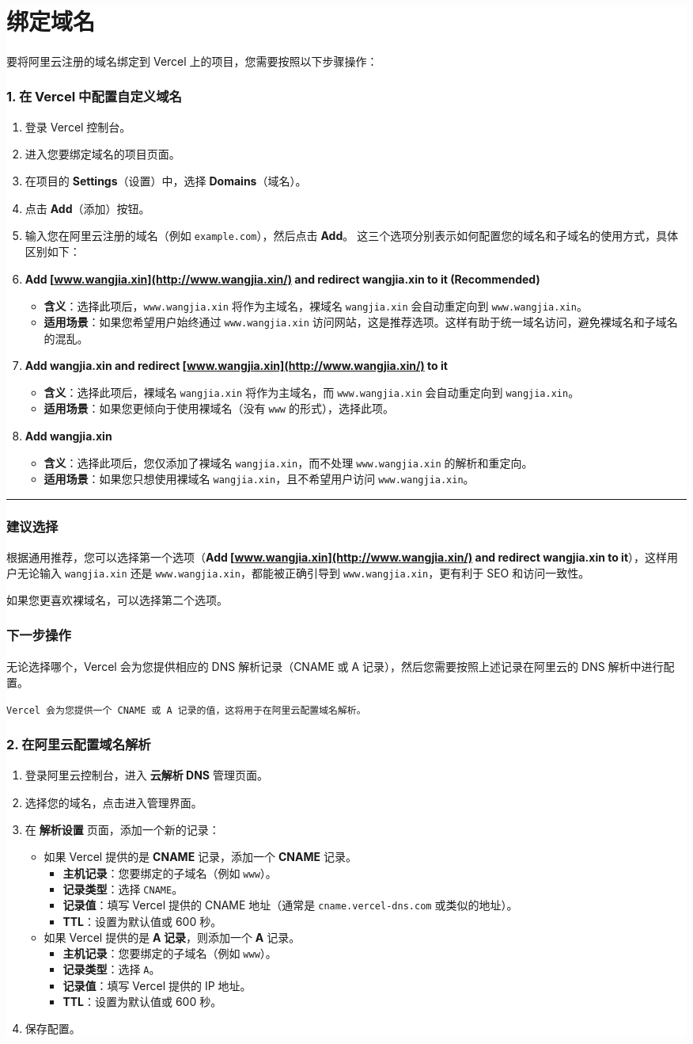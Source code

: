 # 绑定域名

要将阿里云注册的域名绑定到 Vercel 上的项目，您需要按照以下步骤操作：

### 1. **在 Vercel 中配置自定义域名**

1. 登录 Vercel 控制台。
    
2. 进入您要绑定域名的项目页面。
    
3. 在项目的 **Settings**（设置）中，选择 **Domains**（域名）。
    
4. 点击 **Add**（添加）按钮。
    
5. 输入您在阿里云注册的域名（例如 `example.com`），然后点击 **Add**。
这三个选项分别表示如何配置您的域名和子域名的使用方式，具体区别如下：

1. **Add [www.wangjia.xin](http://www.wangjia.xin/) and redirect wangjia.xin to it (Recommended)**
    
    - **含义**：选择此项后，`www.wangjia.xin` 将作为主域名，裸域名 `wangjia.xin` 会自动重定向到 `www.wangjia.xin`。
    - **适用场景**：如果您希望用户始终通过 `www.wangjia.xin` 访问网站，这是推荐选项。这样有助于统一域名访问，避免裸域名和子域名的混乱。
2. **Add wangjia.xin and redirect [www.wangjia.xin](http://www.wangjia.xin/) to it**
    
    - **含义**：选择此项后，裸域名 `wangjia.xin` 将作为主域名，而 `www.wangjia.xin` 会自动重定向到 `wangjia.xin`。
    - **适用场景**：如果您更倾向于使用裸域名（没有 `www` 的形式），选择此项。
3. **Add wangjia.xin**
    
    - **含义**：选择此项后，您仅添加了裸域名 `wangjia.xin`，而不处理 `www.wangjia.xin` 的解析和重定向。
    - **适用场景**：如果您只想使用裸域名 `wangjia.xin`，且不希望用户访问 `www.wangjia.xin`。

---

### **建议选择**

根据通用推荐，您可以选择第一个选项（**Add [www.wangjia.xin](http://www.wangjia.xin/) and redirect wangjia.xin to it**），这样用户无论输入 `wangjia.xin` 还是 `www.wangjia.xin`，都能被正确引导到 `www.wangjia.xin`，更有利于 SEO 和访问一致性。

如果您更喜欢裸域名，可以选择第二个选项。

### **下一步操作**

无论选择哪个，Vercel 会为您提供相应的 DNS 解析记录（CNAME 或 A 记录），然后您需要按照上述记录在阿里云的 DNS 解析中进行配置。

    Vercel 会为您提供一个 CNAME 或 A 记录的值，这将用于在阿里云配置域名解析。
    

### 2. **在阿里云配置域名解析**

1. 登录阿里云控制台，进入 **云解析 DNS** 管理页面。
    
2. 选择您的域名，点击进入管理界面。
    
3. 在 **解析设置** 页面，添加一个新的记录：
    
    - 如果 Vercel 提供的是 **CNAME** 记录，添加一个 **CNAME** 记录。
        - **主机记录**：您要绑定的子域名（例如 `www`）。
        - **记录类型**：选择 `CNAME`。
        - **记录值**：填写 Vercel 提供的 CNAME 地址（通常是 `cname.vercel-dns.com` 或类似的地址）。
        - **TTL**：设置为默认值或 600 秒。
    - 如果 Vercel 提供的是 **A 记录**，则添加一个 **A** 记录。
        - **主机记录**：您要绑定的子域名（例如 `www`）。
        - **记录类型**：选择 `A`。
        - **记录值**：填写 Vercel 提供的 IP 地址。
        - **TTL**：设置为默认值或 600 秒。
4. 保存配置。
    